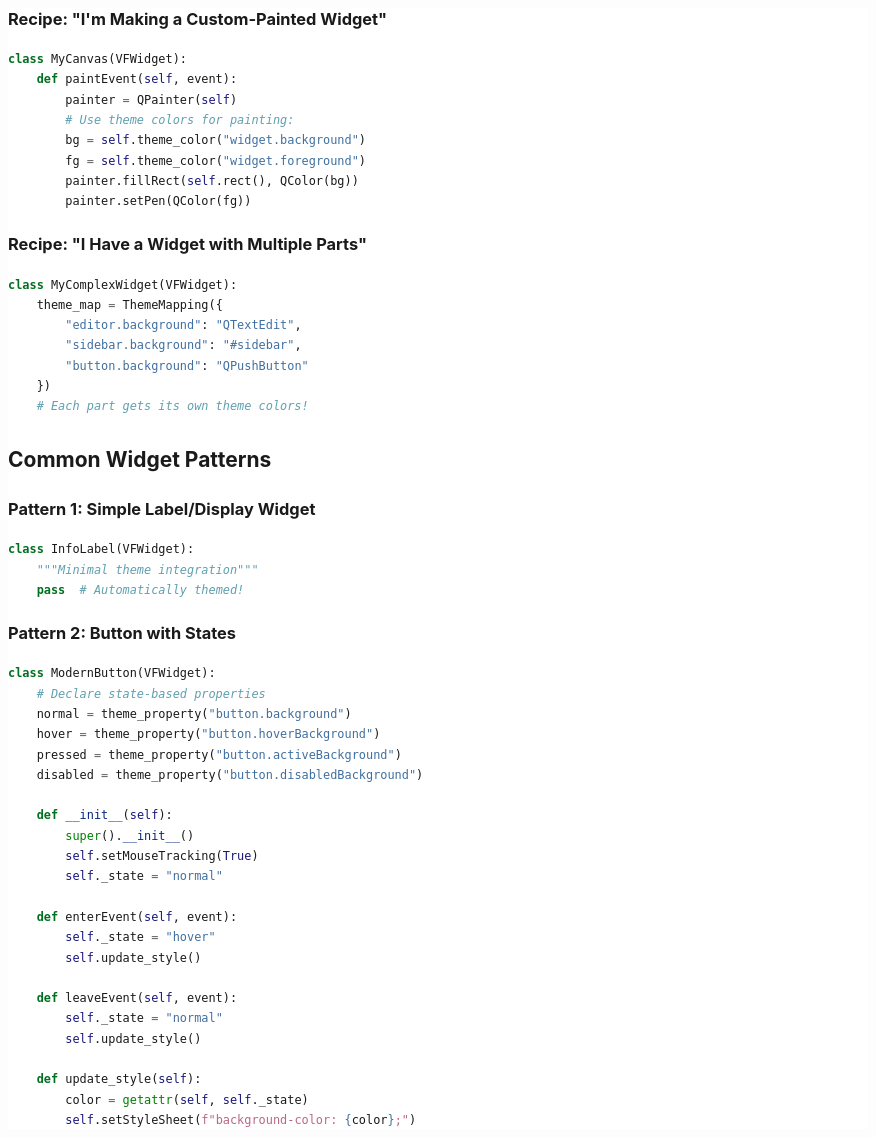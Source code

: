 ### Recipe: "I'm Making a Custom-Painted Widget"
```python
class MyCanvas(VFWidget):
    def paintEvent(self, event):
        painter = QPainter(self)
        # Use theme colors for painting:
        bg = self.theme_color("widget.background")
        fg = self.theme_color("widget.foreground")
        painter.fillRect(self.rect(), QColor(bg))
        painter.setPen(QColor(fg))
```

### Recipe: "I Have a Widget with Multiple Parts"
```python
class MyComplexWidget(VFWidget):
    theme_map = ThemeMapping({
        "editor.background": "QTextEdit",
        "sidebar.background": "#sidebar",
        "button.background": "QPushButton"
    })
    # Each part gets its own theme colors!
```

## Common Widget Patterns

### Pattern 1: Simple Label/Display Widget

```python
class InfoLabel(VFWidget):
    """Minimal theme integration"""
    pass  # Automatically themed!
```

### Pattern 2: Button with States

```python
class ModernButton(VFWidget):
    # Declare state-based properties
    normal = theme_property("button.background")
    hover = theme_property("button.hoverBackground")
    pressed = theme_property("button.activeBackground")
    disabled = theme_property("button.disabledBackground")

    def __init__(self):
        super().__init__()
        self.setMouseTracking(True)
        self._state = "normal"

    def enterEvent(self, event):
        self._state = "hover"
        self.update_style()

    def leaveEvent(self, event):
        self._state = "normal"
        self.update_style()

    def update_style(self):
        color = getattr(self, self._state)
        self.setStyleSheet(f"background-color: {color};")
```
